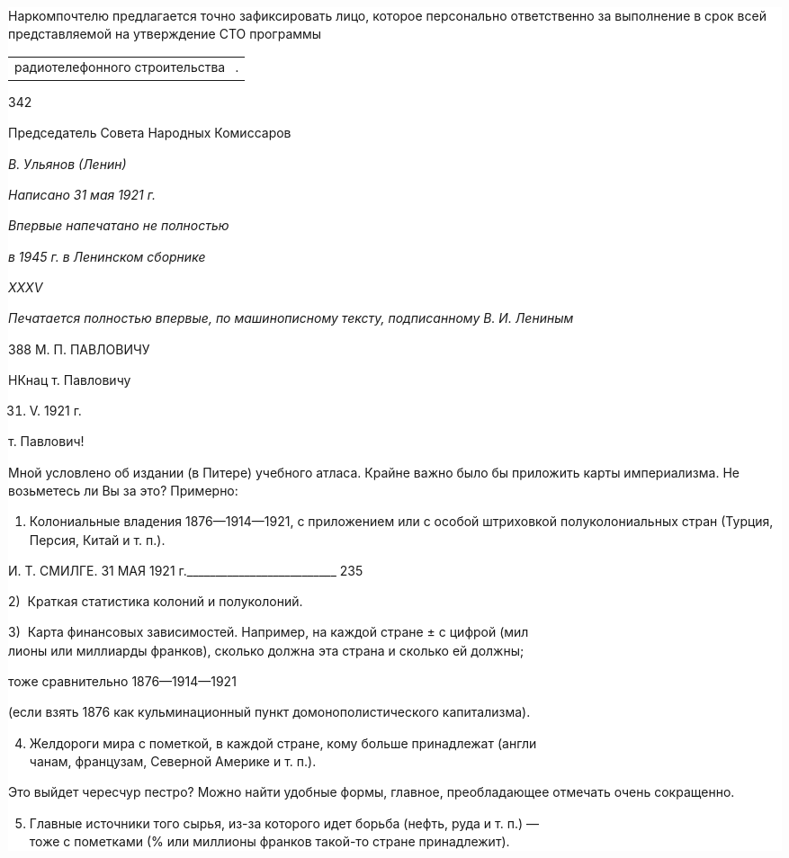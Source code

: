Наркомпочтелю предлагается точно зафиксировать лицо, которое персонально от­ветственно за выполнение в срок всей представляемой на утверждение СТО программы

|   |
|---|
|радиотелефонного строительства   .|

342

Председатель Совета Народных Комиссаров

_В. Ульянов (Ленин)_

  

_Написано 31 мая 1921 г._

_Впервые напечатано не полностью_

_в 1945 г. в Ленинском сборнике_

_XXXV_

  

_Печатается полностью впервые,_ _по машинописному тексту,_ _подписанному В. И. Лениным_

  

388 М. П. ПАВЛОВИЧУ

НКнац т. Павловичу

31. V. 1921 г.

т. Павлович!

Мной условлено об издании (в Питере) учебного атласа. Крайне важно было бы приложить карты империализма. Не возьметесь ли Вы за это? Примерно:

1) Колониальные владения 1876—1914—1921, с приложением или с особой штри­ховкой полуколониальных стран (Турция, Персия, Китай и т. п.).

  

И. Т. СМИЛГЕ. 31 МАЯ 1921 г.__________________________ 235

2)  Краткая статистика колоний и полуколоний.

3)  Карта финансовых зависимостей. Например, на каждой стране ± с цифрой (мил­  
лионы или миллиарды франков), сколько должна эта страна и сколько ей должны;

тоже сравнительно 1876—1914—1921

(если взять 1876 как кульминационный пункт домонополистического капитализма).

4) Желдороги мира с пометкой, в каждой стране, кому больше принадлежат (англи­  
чанам, французам, Северной Америке и т. п.).

Это выйдет чересчур пестро? Можно найти удобные формы, главное, преобладаю­щее отмечать очень сокращенно.

5) Главные источники того сырья, из-за которого идет борьба (нефть, руда и т. п.) —  
тоже с пометками (% или миллионы франков такой-то стране принадлежит).
